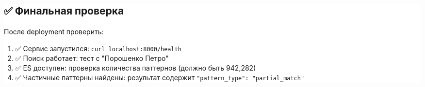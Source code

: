 ## ✅ Финальная проверка

После deployment проверить:

1. ✅ Сервис запустился: `curl localhost:8000/health`
2. ✅ Поиск работает: тест с "Порошенко Петро"
3. ✅ ES доступен: проверка количества паттернов (должно быть 942,282)
4. ✅ Частичные паттерны найдены: результат содержит `"pattern_type": "partial_match"`